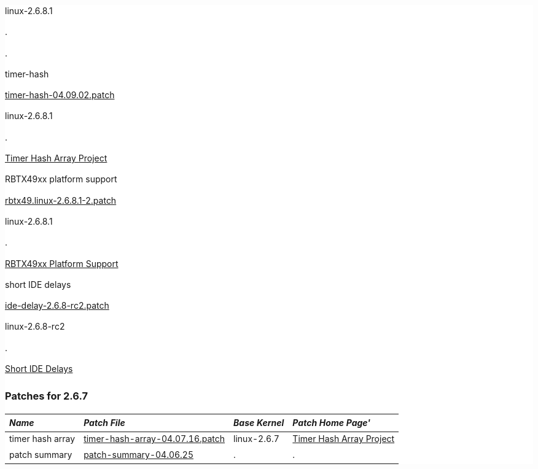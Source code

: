 linux-2.6.8.1

.

.

timer-hash

[timer-hash-04.09.02.patch](http://eLinux.org/images/e/ed/Timer-hash-04.09.02.patch "Timer-hash-04.09.02.patch")

linux-2.6.8.1

.

[Timer Hash Array
Project](../../../.././dev_portals/Boot_Time/Preset_LPJ/Patch_Archive/Timer_Hash_Array_Project/Timer_Hash_Array_Project.md "Timer Hash Array Project")

RBTX49xx platform support

[rbtx49.linux-2.6.8.1-2.patch](http://eLinux.org/images/6/61/Rbtx49.linux-2.6.8.1-2.patch "Rbtx49.linux-2.6.8.1-2.patch")

linux-2.6.8.1

.

[RBTX49xx Platform
Support](../../../.././dev_portals/Boot_Time/Preset_LPJ/Patch_Archive/RBTX49xx_Platform_Support/RBTX49xx_Platform_Support.md "RBTX49xx Platform Support")

short IDE delays

[ide-delay-2.6.8-rc2.patch](http://eLinux.org/images/b/bf/Ide-delay-2.6.8-rc2.patch "Ide-delay-2.6.8-rc2.patch")

linux-2.6.8-rc2

.

[Short IDE Delays](../../../.././dev_portals/Boot_Time/Short_IDE_Delays/Short_IDE_Delays.md "Short IDE Delays")

### Patches for 2.6.7

<table>
<thead>
<tr class="header">
<th align="left"><em>Name</em></th>
<th align="left"><em>Patch File</em></th>
<th align="left"><em>Base Kernel</em></th>
<th align="left"><em>Patch Home Page'</em></th>
</tr>
</thead>
<tbody>
<tr class="odd">
<td align="left">timer hash array</td>
<td align="left"><a href="http://tree.celinuxforum.org/patches/timer-hash-array-04.07.16/timer-hash-array-04.07.16.patch">timer-hash-array-04.07.16.patch</a></td>
<td align="left">linux-2.6.7</td>
<td align="left"><a href="http://elinux.org/Timer_Hash_Array_Project" title="Timer Hash Array Project">Timer Hash Array Project</a></td>
</tr>
<tr class="even">
<td align="left">patch summary</td>
<td align="left"><a href="http://tree.celinuxforum.org/patches/celf-patches-04.06.25/patch-summary-04.06.25">patch-summary-04.06.25</a></td>
<td align="left">.</td>
<td align="left">.</td>
</tr>